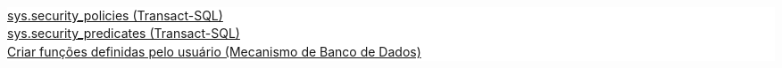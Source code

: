  [sys.security_policies &#40;Transact-SQL&#41;](../../relational-databases/system-catalog-views/sys-security-policies-transact-sql.md)</br>
 [sys.security_predicates &#40;Transact-SQL&#41;](../../relational-databases/system-catalog-views/sys-security-predicates-transact-sql.md)</br>
 [Criar funções definidas pelo usuário &#40;Mecanismo de Banco de Dados&#41;](../../relational-databases/user-defined-functions/create-user-defined-functions-database-engine.md)
